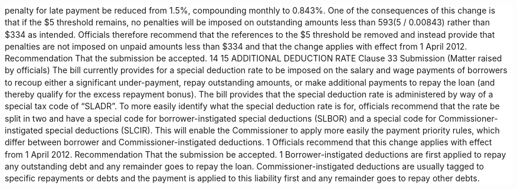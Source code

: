 penalty for late payment be reduced from 1.5%, compounding monthly to 0.843%. One of the consequences of this change is that if the $5 threshold remains, no penalties will be imposed on outstanding amounts less than $593 ($5 / 0.00843) rather than $334 as intended. Officials therefore recommend that the references to the $5 threshold be removed and instead provide that penalties are not imposed on unpaid amounts less than $334 and that the change applies with effect from 1 April 2012. Recommendation That the submission be accepted. 14 15 ADDITIONAL DEDUCTION RATE Clause 33 Submission (Matter raised by officials) The bill currently provides for a special deduction rate to be imposed on the salary and wage payments of borrowers to recoup either a significant under-payment, repay outstanding amounts, or make additional payments to repay the loan (and thereby qualify for the excess repayment bonus). The bill provides that the special deduction rate is administered by way of a special tax code of “SLADR”. To more easily identify what the special deduction rate is for, officials recommend that the rate be split in two and have a special code for borrower-instigated special deductions (SLBOR) and a special code for Commissioner-instigated special deductions (SLCIR). This will enable the Commissioner to apply more easily the payment priority rules, which differ between borrower and Commissioner-instigated deductions. 1 Officials recommend that this change applies with effect from 1 April 2012. Recommendation That the submission be accepted. 1 Borrower-instigated deductions are first applied to repay any outstanding debt and any remainder goes to repay the loan. Commissioner-instigated deductions are usually tagged to specific repayments or debts and the payment is applied to this liability first and any remainder goes to repay other debts.